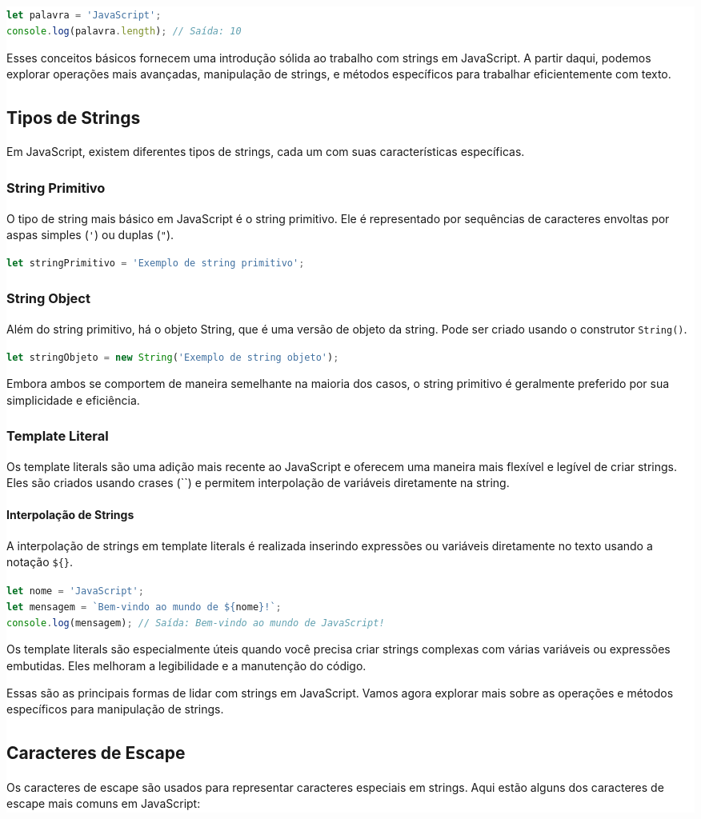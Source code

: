 ```javascript
let palavra = 'JavaScript';
console.log(palavra.length); // Saída: 10
```

Esses conceitos básicos fornecem uma introdução sólida ao trabalho com strings em JavaScript. A partir daqui, podemos explorar operações mais avançadas, manipulação de strings, e métodos específicos para trabalhar eficientemente com texto.
## Tipos de Strings
Em JavaScript, existem diferentes tipos de strings, cada um com suas características específicas.

### String Primitivo
O tipo de string mais básico em JavaScript é o string primitivo. Ele é representado por sequências de caracteres envoltas por aspas simples (`'`) ou duplas (`"`).

```javascript
let stringPrimitivo = 'Exemplo de string primitivo';
```

### String Object
Além do string primitivo, há o objeto String, que é uma versão de objeto da string. Pode ser criado usando o construtor `String()`.

```javascript
let stringObjeto = new String('Exemplo de string objeto');
```

Embora ambos se comportem de maneira semelhante na maioria dos casos, o string primitivo é geralmente preferido por sua simplicidade e eficiência.

### Template Literal
Os template literals são uma adição mais recente ao JavaScript e oferecem uma maneira mais flexível e legível de criar strings. Eles são criados usando crases (``) e permitem interpolação de variáveis diretamente na string.

#### Interpolação de Strings
A interpolação de strings em template literals é realizada inserindo expressões ou variáveis diretamente no texto usando a notação `${}`.

```javascript
let nome = 'JavaScript';
let mensagem = `Bem-vindo ao mundo de ${nome}!`;
console.log(mensagem); // Saída: Bem-vindo ao mundo de JavaScript!
```

Os template literals são especialmente úteis quando você precisa criar strings complexas com várias variáveis ou expressões embutidas. Eles melhoram a legibilidade e a manutenção do código.

Essas são as principais formas de lidar com strings em JavaScript. Vamos agora explorar mais sobre as operações e métodos específicos para manipulação de strings.

## Caracteres de Escape
Os caracteres de escape são usados para representar caracteres especiais em strings. Aqui estão alguns dos caracteres de escape mais comuns em JavaScript:
